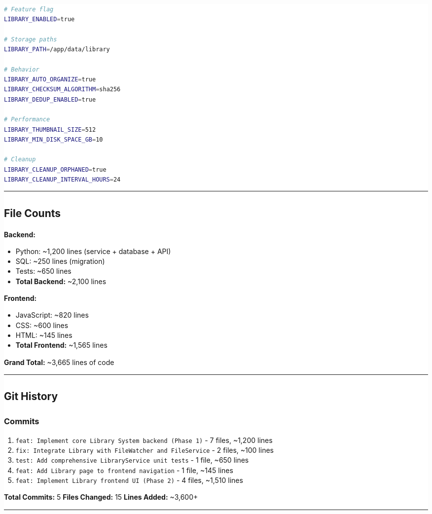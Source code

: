 ```bash
# Feature flag
LIBRARY_ENABLED=true

# Storage paths
LIBRARY_PATH=/app/data/library

# Behavior
LIBRARY_AUTO_ORGANIZE=true
LIBRARY_CHECKSUM_ALGORITHM=sha256
LIBRARY_DEDUP_ENABLED=true

# Performance
LIBRARY_THUMBNAIL_SIZE=512
LIBRARY_MIN_DISK_SPACE_GB=10

# Cleanup
LIBRARY_CLEANUP_ORPHANED=true
LIBRARY_CLEANUP_INTERVAL_HOURS=24
```

---

## File Counts

**Backend:**
- Python: ~1,200 lines (service + database + API)
- SQL: ~250 lines (migration)
- Tests: ~650 lines
- **Total Backend:** ~2,100 lines

**Frontend:**
- JavaScript: ~820 lines
- CSS: ~600 lines
- HTML: ~145 lines
- **Total Frontend:** ~1,565 lines

**Grand Total:** ~3,665 lines of code

---

## Git History

### Commits
1. `feat: Implement core Library System backend (Phase 1)` - 7 files, ~1,200 lines
2. `fix: Integrate Library with FileWatcher and FileService` - 2 files, ~100 lines
3. `test: Add comprehensive LibraryService unit tests` - 1 file, ~650 lines
4. `feat: Add Library page to frontend navigation` - 1 file, ~145 lines
5. `feat: Implement Library frontend UI (Phase 2)` - 4 files, ~1,510 lines

**Total Commits:** 5
**Files Changed:** 15
**Lines Added:** ~3,600+

---